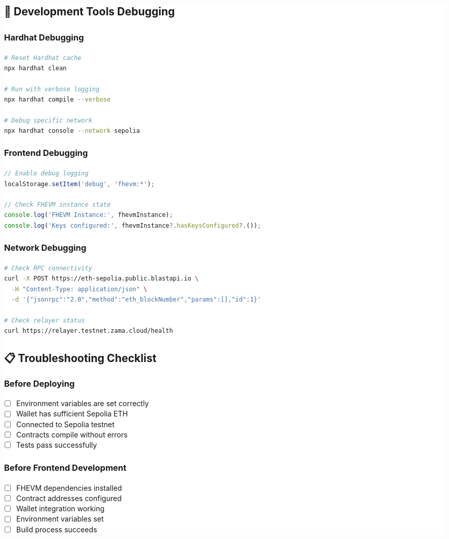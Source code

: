 ## 🔧 Development Tools Debugging

### Hardhat Debugging

```bash
# Reset Hardhat cache
npx hardhat clean

# Run with verbose logging
npx hardhat compile --verbose

# Debug specific network
npx hardhat console --network sepolia
```

### Frontend Debugging

```typescript
// Enable debug logging
localStorage.setItem('debug', 'fhevm:*');

// Check FHEVM instance state
console.log('FHEVM Instance:', fhevmInstance);
console.log('Keys configured:', fhevmInstance?.hasKeysConfigured?.());
```

### Network Debugging

```bash
# Check RPC connectivity
curl -X POST https://eth-sepolia.public.blastapi.io \
  -H "Content-Type: application/json" \
  -d '{"jsonrpc":"2.0","method":"eth_blockNumber","params":[],"id":1}'

# Check relayer status
curl https://relayer.testnet.zama.cloud/health
```

## 📋 Troubleshooting Checklist

### Before Deploying
- [ ] Environment variables are set correctly
- [ ] Wallet has sufficient Sepolia ETH
- [ ] Connected to Sepolia testnet
- [ ] Contracts compile without errors
- [ ] Tests pass successfully

### Before Frontend Development
- [ ] FHEVM dependencies installed
- [ ] Contract addresses configured
- [ ] Wallet integration working
- [ ] Environment variables set
- [ ] Build process succeeds
